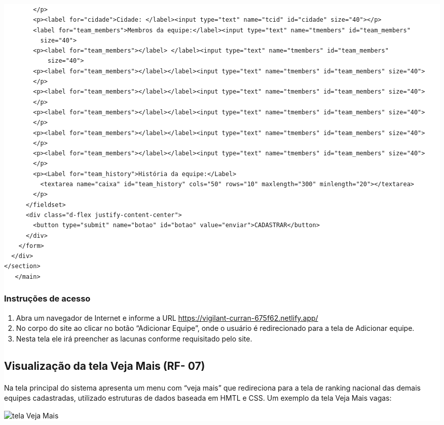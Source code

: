             </p>
            <p><label for="cidade">Cidade: </label><input type="text" name="tcid" id="cidade" size="40"></p>
            <label for="team_members">Membros da equipe:</label><input type="text" name="tmembers" id="team_members"
              size="40">
            <p><label for="team_members"></label> </label><input type="text" name="tmembers" id="team_members"
                size="40">
            <p><label for="team_members"></label></label><input type="text" name="tmembers" id="team_members" size="40">
            </p>
            <p><label for="team_members"></label></label><input type="text" name="tmembers" id="team_members" size="40">
            </p>
            <p><label for="team_members"></label></label><input type="text" name="tmembers" id="team_members" size="40">
            </p>
            <p><label for="team_members"></label></label><input type="text" name="tmembers" id="team_members" size="40">
            </p>
            <p><label for="team_members"></label></label><input type="text" name="tmembers" id="team_members" size="40">
            </p>
            <p><Label for="team_history">História da equipe:</Label>
              <textarea name="caixa" id="team_history" cols="50" rows="10" maxlength="300" minlength="20"></textarea>
            </p>
          </fieldset>
          <div class="d-flex justify-content-center">
            <button type="submit" name="botao" id="botao" value="enviar">CADASTRAR</button>
          </div>
        </form>
      </div>
    </section>
       </main>


### Instruções de acesso 

1.	Abra um navegador de Internet e informe a URL https://vigilant-curran-675f62.netlify.app/ 
2.	No corpo do site ao clicar no botão “Adicionar Equipe”, onde o usuário é redirecionado para a tela de Adicionar equipe.
3.	Nesta tela ele irá preencher as lacunas conforme requisitado pelo site.


## Visualização da tela Veja Mais (RF- 07)  

Na tela principal do sistema apresenta um menu com “veja mais” que redireciona para a tela de ranking nacional das demais equipes cadastradas, utilizado estruturas de dados baseada em HMTL e CSS. Um exemplo da tela Veja Mais vagas: 

![tela Veja Mais](img/tela_vejaMais.png)
